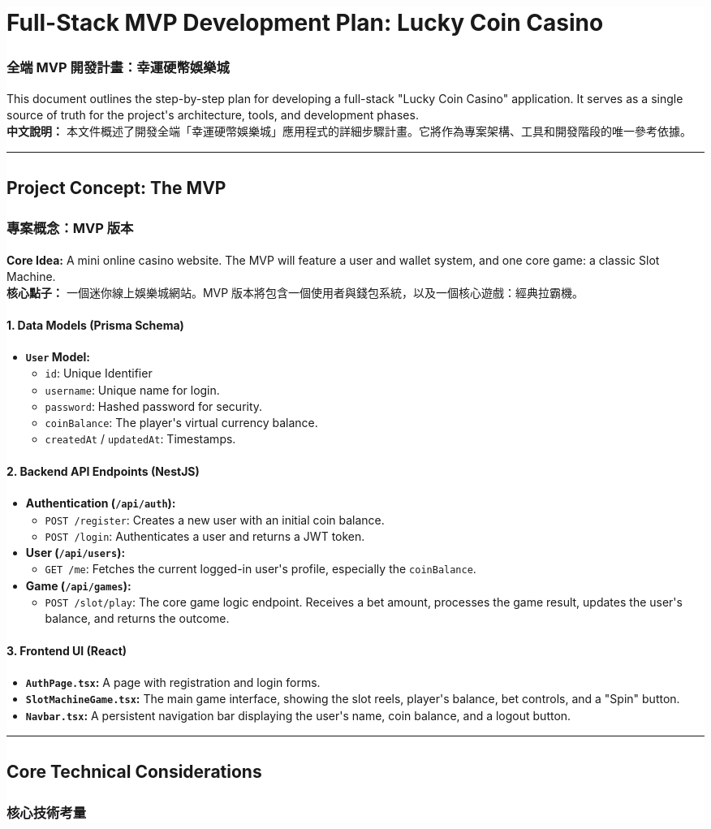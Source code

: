 # Full-Stack MVP Development Plan: Lucky Coin Casino
### 全端 MVP 開發計畫：幸運硬幣娛樂城

This document outlines the step-by-step plan for developing a full-stack "Lucky Coin Casino" application. It serves as a single source of truth for the project's architecture, tools, and development phases.
<br>
**中文說明：** 本文件概述了開發全端「幸運硬幣娛樂城」應用程式的詳細步驟計畫。它將作為專案架構、工具和開發階段的唯一參考依據。

---

## **Project Concept: The MVP**
### **專案概念：MVP 版本**

**Core Idea:** A mini online casino website. The MVP will feature a user and wallet system, and one core game: a classic Slot Machine.
<br>
**核心點子：** 一個迷你線上娛樂城網站。MVP 版本將包含一個使用者與錢包系統，以及一個核心遊戲：經典拉霸機。

#### **1. Data Models (Prisma Schema)**
-   **`User` Model:**
    -   `id`: Unique Identifier
    -   `username`: Unique name for login.
    -   `password`: Hashed password for security.
    -   `coinBalance`: The player's virtual currency balance.
    -   `createdAt` / `updatedAt`: Timestamps.

#### **2. Backend API Endpoints (NestJS)**
-   **Authentication (`/api/auth`):**
    -   `POST /register`: Creates a new user with an initial coin balance.
    -   `POST /login`: Authenticates a user and returns a JWT token.
-   **User (`/api/users`):**
    -   `GET /me`: Fetches the current logged-in user's profile, especially the `coinBalance`.
-   **Game (`/api/games`):**
    -   `POST /slot/play`: The core game logic endpoint. Receives a bet amount, processes the game result, updates the user's balance, and returns the outcome.

#### **3. Frontend UI (React)**
-   **`AuthPage.tsx`:** A page with registration and login forms.
-   **`SlotMachineGame.tsx`:** The main game interface, showing the slot reels, player's balance, bet controls, and a "Spin" button.
-   **`Navbar.tsx`:** A persistent navigation bar displaying the user's name, coin balance, and a logout button.

---

## **Core Technical Considerations**
### **核心技術考量**
